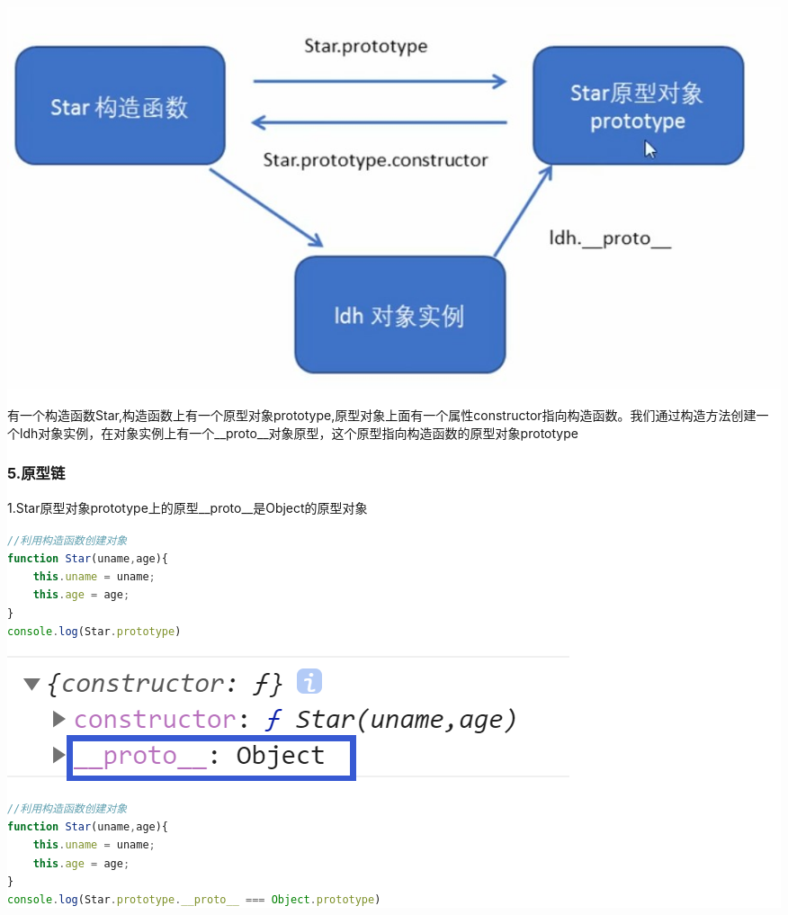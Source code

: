 ![img](./assets/195dd5c1-4a7c-4843-b096-75967380384e.jpg)

有一个构造函数Star,构造函数上有一个原型对象prototype,原型对象上面有一个属性constructor指向构造函数。我们通过构造方法创建一个ldh对象实例，在对象实例上有一个__proto__对象原型，这个原型指向构造函数的原型对象prototype

### 5.原型链

1.Star原型对象prototype上的原型__proto__是Object的原型对象

```js
//利用构造函数创建对象
function Star(uname,age){
    this.uname = uname;
    this.age = age;
}
console.log(Star.prototype)

```

![img](./assets/58c118f8-b259-43eb-a579-dd791bcc1c38.png)

 

```js
//利用构造函数创建对象
function Star(uname,age){
    this.uname = uname;
    this.age = age;
}
console.log(Star.prototype.__proto__ === Object.prototype)

```
